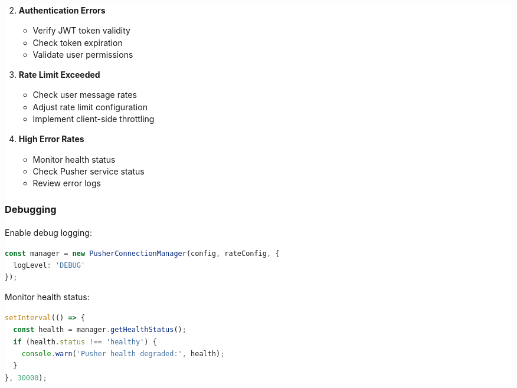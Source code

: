 2. **Authentication Errors**
   - Verify JWT token validity
   - Check token expiration
   - Validate user permissions

3. **Rate Limit Exceeded**
   - Check user message rates
   - Adjust rate limit configuration
   - Implement client-side throttling

4. **High Error Rates**
   - Monitor health status
   - Check Pusher service status
   - Review error logs

### Debugging

Enable debug logging:
```typescript
const manager = new PusherConnectionManager(config, rateConfig, {
  logLevel: 'DEBUG'
});
```

Monitor health status:
```typescript
setInterval(() => {
  const health = manager.getHealthStatus();
  if (health.status !== 'healthy') {
    console.warn('Pusher health degraded:', health);
  }
}, 30000);
```